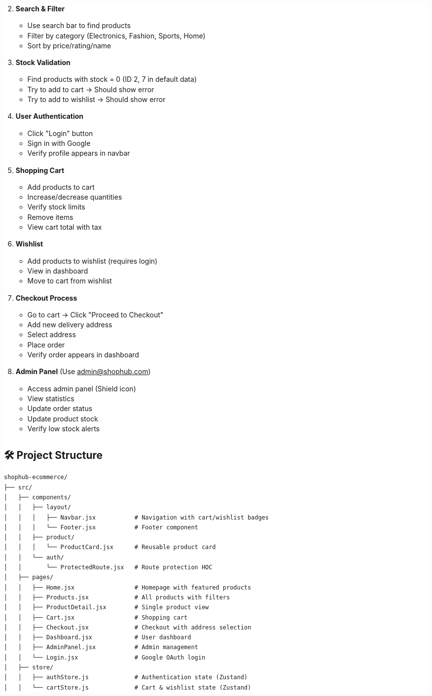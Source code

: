 2. **Search & Filter**
   - Use search bar to find products
   - Filter by category (Electronics, Fashion, Sports, Home)
   - Sort by price/rating/name

3. **Stock Validation**
   - Find products with stock = 0 (ID 2, 7 in default data)
   - Try to add to cart → Should show error
   - Try to add to wishlist → Should show error

4. **User Authentication**
   - Click "Login" button
   - Sign in with Google
   - Verify profile appears in navbar

5. **Shopping Cart**
   - Add products to cart
   - Increase/decrease quantities
   - Verify stock limits
   - Remove items
   - View cart total with tax

6. **Wishlist**
   - Add products to wishlist (requires login)
   - View in dashboard
   - Move to cart from wishlist

7. **Checkout Process**
   - Go to cart → Click "Proceed to Checkout"
   - Add new delivery address
   - Select address
   - Place order
   - Verify order appears in dashboard

8. **Admin Panel** (Use admin@shophub.com)
   - Access admin panel (Shield icon)
   - View statistics
   - Update order status
   - Update product stock
   - Verify low stock alerts

## 🛠️ Project Structure

```
shophub-ecommerce/
├── src/
│   ├── components/
│   │   ├── layout/
│   │   │   ├── Navbar.jsx           # Navigation with cart/wishlist badges
│   │   │   └── Footer.jsx           # Footer component
│   │   ├── product/
│   │   │   └── ProductCard.jsx      # Reusable product card
│   │   └── auth/
│   │       └── ProtectedRoute.jsx   # Route protection HOC
│   ├── pages/
│   │   ├── Home.jsx                 # Homepage with featured products
│   │   ├── Products.jsx             # All products with filters
│   │   ├── ProductDetail.jsx        # Single product view
│   │   ├── Cart.jsx                 # Shopping cart
│   │   ├── Checkout.jsx             # Checkout with address selection
│   │   ├── Dashboard.jsx            # User dashboard
│   │   ├── AdminPanel.jsx           # Admin management
│   │   └── Login.jsx                # Google OAuth login
│   ├── store/
│   │   ├── authStore.js             # Authentication state (Zustand)
│   │   └── cartStore.js             # Cart & wishlist state (Zustand)
```